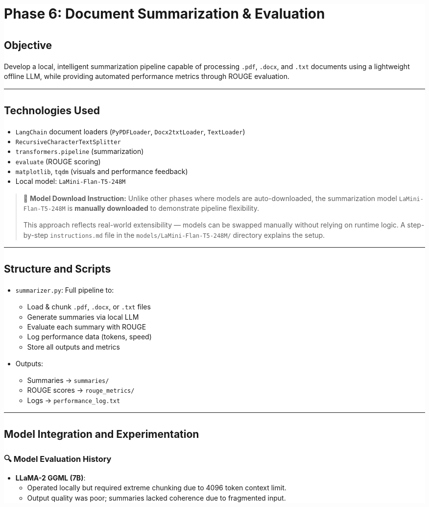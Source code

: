 # Phase 6: Document Summarization & Evaluation

## Objective

Develop a local, intelligent summarization pipeline capable of processing `.pdf`, `.docx`, and `.txt` documents using a lightweight offline LLM, while providing automated performance metrics through ROUGE evaluation.

---

## Technologies Used

- `LangChain` document loaders (`PyPDFLoader`, `Docx2txtLoader`, `TextLoader`)
- `RecursiveCharacterTextSplitter`
- `transformers.pipeline` (summarization)
- `evaluate` (ROUGE scoring)
- `matplotlib`, `tqdm` (visuals and performance feedback)
- Local model: `LaMini-Flan-T5-248M`

> 🧾 **Model Download Instruction:**
> Unlike other phases where models are auto-downloaded, the summarization model `LaMini-Flan-T5-248M` is **manually downloaded** to demonstrate pipeline flexibility.
> 
> This approach reflects real-world extensibility — models can be swapped manually without relying on runtime logic. A step-by-step `instructions.md` file in the `models/LaMini-Flan-T5-248M/` directory explains the setup.


---

## Structure and Scripts

- `summarizer.py`: Full pipeline to:
  - Load & chunk `.pdf`, `.docx`, or `.txt` files
  - Generate summaries via local LLM
  - Evaluate each summary with ROUGE
  - Log performance data (tokens, speed)
  - Store all outputs and metrics

- Outputs:
  - Summaries → `summaries/`
  - ROUGE scores → `rouge_metrics/`
  - Logs → `performance_log.txt`

---

## Model Integration and Experimentation

### 🔍 Model Evaluation History

- **LLaMA-2 GGML (7B)**:
  - Operated locally but required extreme chunking due to 4096 token context limit.
  - Output quality was poor; summaries lacked coherence due to fragmented input.
